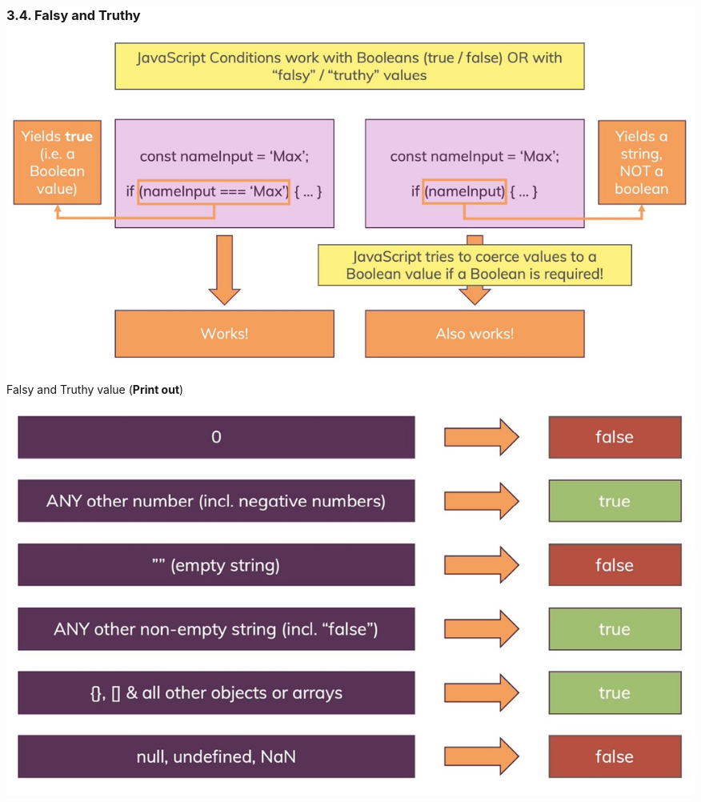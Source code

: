 #

### 3.4. Falsy and Truthy

![find](noteimgs/section3c.png)

Falsy and Truthy value (**Print out**)
![find](noteimgs/section3d.png)
